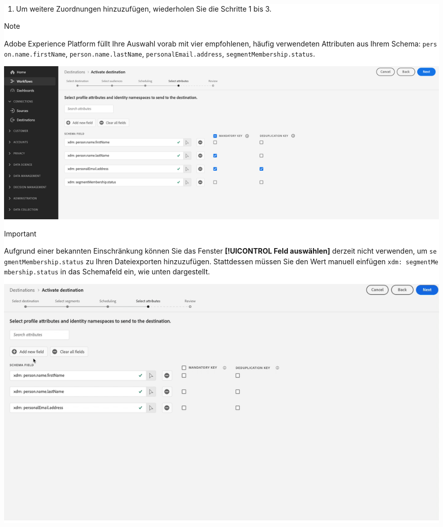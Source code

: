1. Um weitere Zuordnungen hinzuzufügen, wiederholen Sie die Schritte 1 bis 3. 

>[!NOTE]
>
> Adobe Experience Platform füllt Ihre Auswahl vorab mit vier empfohlenen, häufig verwendeten Attributen aus Ihrem Schema: `person.name.firstName`, `person.name.lastName`, `personalEmail.address`, `segmentMembership.status`.

![Bild mit vorausgefüllten empfohlenen Attributen im Zuordnungsschritt des Zielgruppenaktivierungs-Workflows.](../assets/ui/activate-batch-profile-destinations/prefilled-fields.png)

>[!IMPORTANT]
>
>Aufgrund einer bekannten Einschränkung können Sie das Fenster **[!UICONTROL Feld auswählen]** derzeit nicht verwenden, um `segmentMembership.status` zu Ihren Dateiexporten hinzuzufügen. Stattdessen müssen Sie den Wert manuell einfügen `xdm: segmentMembership.status` in das Schemafeld ein, wie unten dargestellt.
>
>![Bildschirmaufzeichnung, die die Problemumgehung für die Zielgruppenzugehörigkeit im Zuordnungsschritt des Aktivierungs-Workflows anzeigt.](..//assets/ui/activate-batch-profile-destinations/segment-membership.gif)
